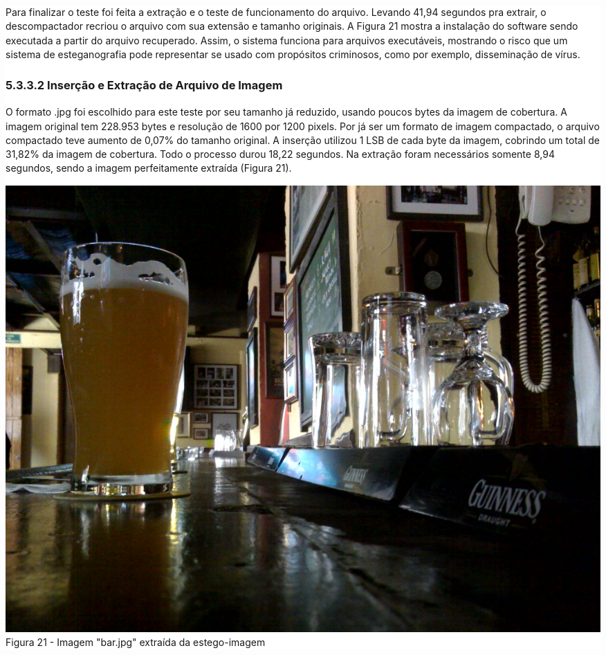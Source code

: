 Para finalizar o teste foi feita a extração e o teste de funcionamento do arquivo.
Levando 41,94 segundos pra extrair, o descompactador recriou o arquivo com sua extensão e
tamanho originais. A Figura 21 mostra a instalação do software sendo executada a partir do
arquivo recuperado. Assim, o sistema funciona para arquivos executáveis, mostrando o risco
que um sistema de esteganografia pode representar se usado com propósitos criminosos, como
por exemplo, disseminação de vírus.


### 5.3.3.2 Inserção e Extração de Arquivo de Imagem
O formato .jpg foi escolhido para este teste por seu tamanho já reduzido, usando
poucos bytes da imagem de cobertura. A imagem original tem 228.953 bytes e resolução de
1600 por 1200 pixels. Por já ser um formato de imagem compactado, o arquivo compactado
teve aumento de 0,07% do tamanho original. A inserção utilizou 1 LSB de cada byte da
imagem, cobrindo um total de 31,82% da imagem de cobertura. Todo o processo durou 18,22
segundos. Na extração foram necessários somente 8,94 segundos, sendo a imagem
perfeitamente extraída (Figura 21).  


![Figura 21 - Imagem "bar.jpg" extraída da estego-imagem](/img/figura_21.jpg)  
Figura 21 - Imagem "bar.jpg" extraída da estego-imagem  
